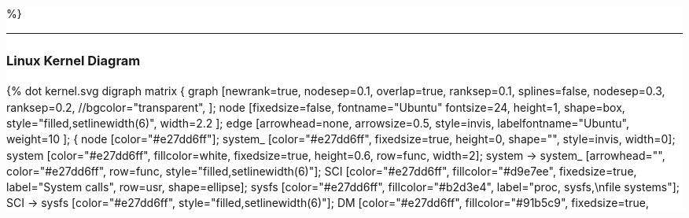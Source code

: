 %}


---

### Linux Kernel Diagram

{% dot kernel.svg
    digraph matrix {
        graph [newrank=true,
            nodesep=0.1,
            overlap=true,
            ranksep=0.1,
            splines=false,
            nodesep=0.3,
            ranksep=0.2,
            //bgcolor="transparent",
        ];
        node [fixedsize=false,
            fontname="Ubuntu"
            fontsize=24,
            height=1,
            shape=box,
            style="filled,setlinewidth(6)",
            width=2.2
        ];
        edge [arrowhead=none,
            arrowsize=0.5,
            style=invis,
            labelfontname="Ubuntu",
            weight=10
        ];
        {
            node [color="#e27dd6ff"];
            system_		 [color="#e27dd6ff",
                fixedsize=true,
                height=0,
                shape="",
                style=invis,
                width=0];
            system		 [color="#e27dd6ff",
                fillcolor=white,
                fixedsize=true,
                height=0.6,
                row=func,
                width=2];
            system -> system_		 [arrowhead="",
                color="#e27dd6ff",
                row=func,
                style="filled,setlinewidth(6)"];
            SCI		 [color="#e27dd6ff",
                fillcolor="#d9e7ee",
                fixedsize=true,
                label="System calls",
                row=usr,
                shape=ellipse];
            sysfs		 [color="#e27dd6ff",
                fillcolor="#b2d3e4",
                label="proc, sysfs,\nfile systems"];
            SCI -> sysfs		 [color="#e27dd6ff",
                style="filled,setlinewidth(6)"];
            DM		 [color="#e27dd6ff",
                fillcolor="#91b5c9",
                fixedsize=true,
